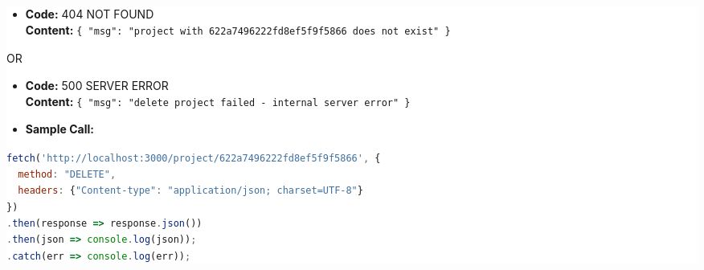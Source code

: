   * **Code:** 404 NOT FOUND<br />
    **Content:** `{
  "msg": "project with 622a7496222fd8ef5f9f5866 does not exist"
}`

  OR

  * **Code:** 500 SERVER ERROR <br />
    **Content:** `{
  "msg": "delete project failed - internal server error"
}`

* **Sample Call:**
```javascript
fetch('http://localhost:3000/project/622a7496222fd8ef5f9f5866', {
  method: "DELETE",
  headers: {"Content-type": "application/json; charset=UTF-8"}
})
.then(response => response.json()) 
.then(json => console.log(json));
.catch(err => console.log(err));
```